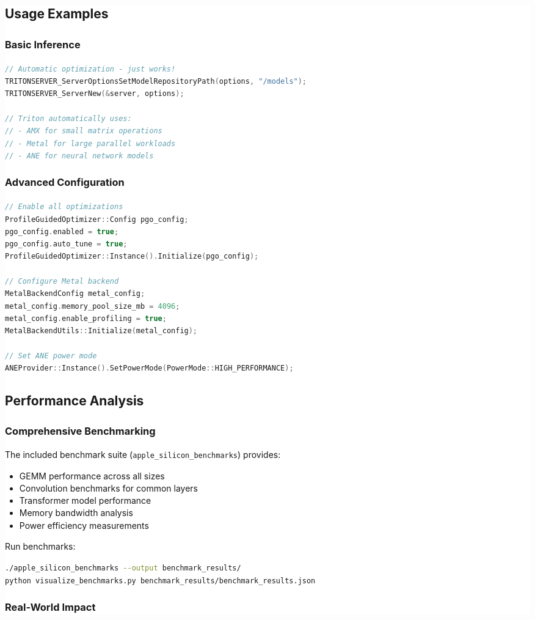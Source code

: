 ## Usage Examples

### Basic Inference

```cpp
// Automatic optimization - just works!
TRITONSERVER_ServerOptionsSetModelRepositoryPath(options, "/models");
TRITONSERVER_ServerNew(&server, options);

// Triton automatically uses:
// - AMX for small matrix operations
// - Metal for large parallel workloads  
// - ANE for neural network models
```

### Advanced Configuration

```cpp
// Enable all optimizations
ProfileGuidedOptimizer::Config pgo_config;
pgo_config.enabled = true;
pgo_config.auto_tune = true;
ProfileGuidedOptimizer::Instance().Initialize(pgo_config);

// Configure Metal backend
MetalBackendConfig metal_config;
metal_config.memory_pool_size_mb = 4096;
metal_config.enable_profiling = true;
MetalBackendUtils::Initialize(metal_config);

// Set ANE power mode
ANEProvider::Instance().SetPowerMode(PowerMode::HIGH_PERFORMANCE);
```

## Performance Analysis

### Comprehensive Benchmarking

The included benchmark suite (`apple_silicon_benchmarks`) provides:
- GEMM performance across all sizes
- Convolution benchmarks for common layers
- Transformer model performance
- Memory bandwidth analysis
- Power efficiency measurements

Run benchmarks:
```bash
./apple_silicon_benchmarks --output benchmark_results/
python visualize_benchmarks.py benchmark_results/benchmark_results.json
```

### Real-World Impact
